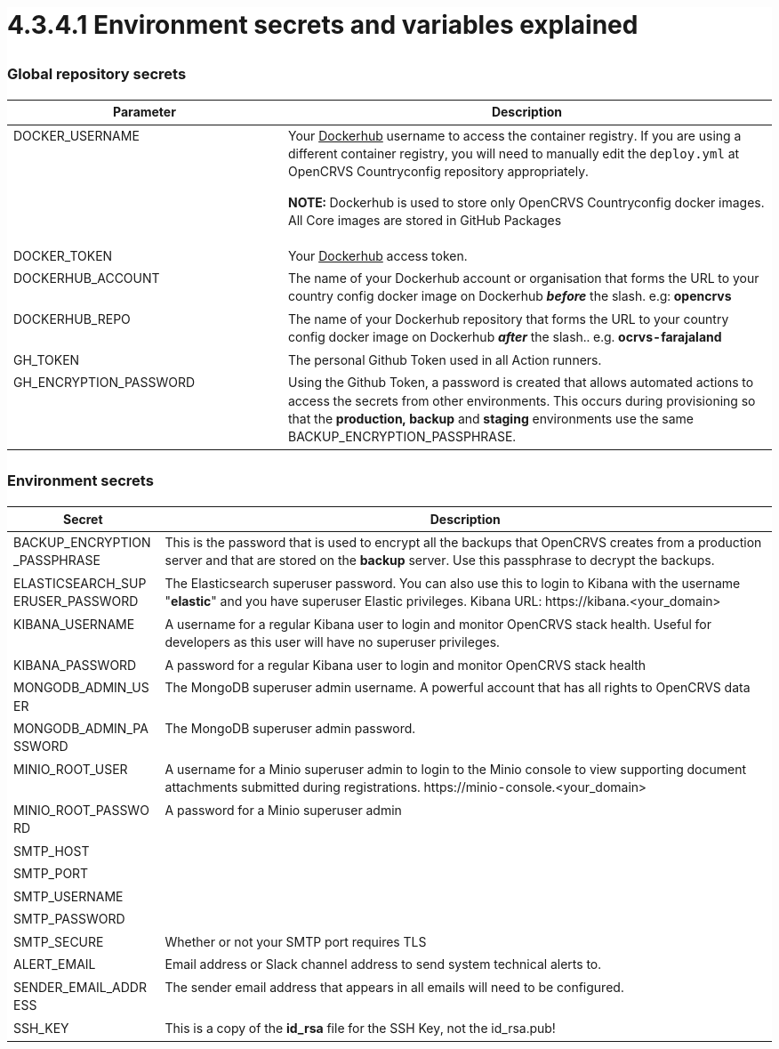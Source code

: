 # 4.3.4.1 Environment secrets and variables explained

### **Global repository secrets**


<table><thead><tr><th width="295">Parameter</th><th>Description</th></tr></thead><tbody>
<tr><td>DOCKER_USERNAME</td><td>Your <a href="https://hub.docker.com/">Dockerhub</a> username to access the container registry. If you are using a different container registry, you will need to manually edit the <tt>deploy.yml</tt> at OpenCRVS Countryconfig repository appropriately.</br>
<p><b>NOTE:</b> Dockerhub is used to store only OpenCRVS Countryconfig docker images. All Core images are stored in GitHub Packages</p></td></tr>
<tr><td>DOCKER_TOKEN</td><td>Your <a href="https://hub.docker.com/">Dockerhub</a> access token.</td></tr>
<tr><td>DOCKERHUB_ACCOUNT</td><td>The name of your Dockerhub account or organisation that forms the URL to your country config docker image on Dockerhub <em><strong>before</strong></em> the slash. e.g: <strong>opencrvs</strong></td></tr>
<tr><td>DOCKERHUB_REPO</td><td>The name of your Dockerhub repository that forms the URL to your country config docker image on Dockerhub <em><strong>after</strong></em> the slash.. e.g. <strong>ocrvs-farajaland</strong>
</td></tr><tr><td>GH_TOKEN</td><td>The personal Github Token used in all Action runners.</td></tr>
<tr><td>GH_ENCRYPTION_PASSWORD</td><td>Using the Github Token, a password is created that allows automated actions to access the secrets from other environments. This occurs during provisioning so that the <strong>production, backup</strong> and <strong>staging</strong> environments use the same BACKUP_ENCRYPTION_PASSPHRASE.</td></tr></tbody></table>

### **Environment secrets**

| Secret                              | Description                                                                                                                                                                                            |
| ----------------------------------- | ------------------------------------------------------------------------------------------------------------------------------------------------------------------------------------------------------ |
| BACKUP\_ENCRYPTION\_PASSPHRASE      | This is the password that is used to encrypt all the backups that OpenCRVS creates from a production server and that are stored on the **backup** server.  Use this passphrase to decrypt the backups. |
| ELASTICSEARCH\_SUPERUSER\_PASSWORD  | The Elasticsearch superuser password. You can also use this to login to Kibana with the username "**elastic**" and you have superuser Elastic privileges. Kibana URL: https://kibana.\<your\_domain>   |
| KIBANA\_USERNAME                    | A username for a regular Kibana user to login and monitor OpenCRVS stack health. Useful for developers as this user will have no superuser privileges.                                                 |
| KIBANA\_PASSWORD                    | A password for a regular Kibana user to login and monitor OpenCRVS stack health                                                                                                                        |
| MONGODB\_ADMIN\_USER                | The MongoDB superuser admin username. A powerful account that has all rights to OpenCRVS data                                                                                                          |
| MONGODB\_ADMIN\_PASSWORD            | The MongoDB superuser admin password.                                                                                                                                                                  |
| MINIO\_ROOT\_USER                   | A username for a Minio superuser admin to login to the Minio console to view supporting document attachments submitted during registrations. https://minio-console.\<your\_domain>                     |
| MINIO\_ROOT\_PASSWORD               | A password for a Minio superuser admin                                                                                                                                                                 |
| SMTP\_HOST                          |                                                                                                                                                                                                        |
| SMTP\_PORT                          |                                                                                                                                                                                                        |
| SMTP\_USERNAME                      |                                                                                                                                                                                                        |
| SMTP\_PASSWORD                      |                                                                                                                                                                                                        |
| SMTP\_SECURE                        | Whether or not your SMTP port requires TLS                                                                                                                                                             |
| ALERT\_EMAIL                        | Email address or Slack channel address to send system technical alerts to.                                                                                                                             |
| SENDER\_EMAIL\_ADDRESS              | The sender email address that appears in all emails will need to be configured.                                                                                                                        |
| SSH\_KEY                            | This is a copy of the **id\_rsa** file for the SSH Key, not the id\_rsa.pub!                                                                                                                           |